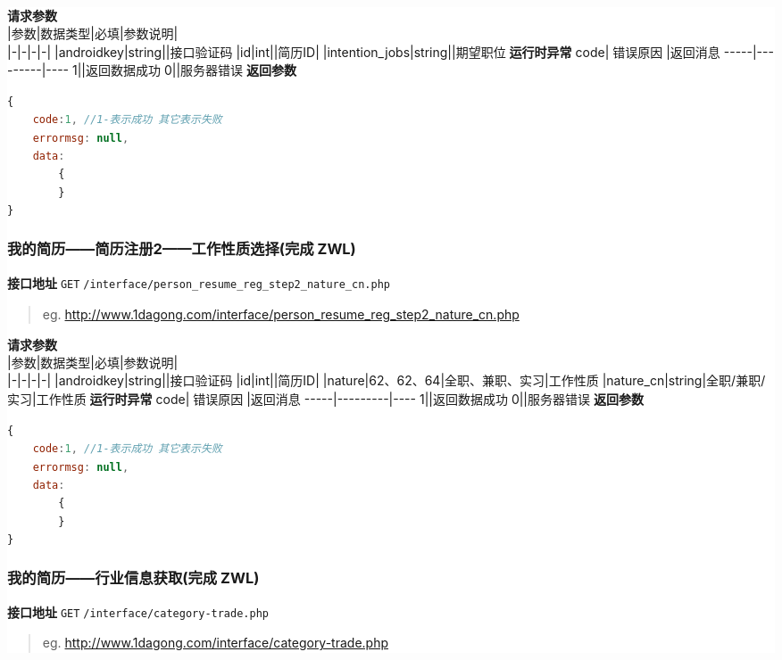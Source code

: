 **请求参数**  
|参数|数据类型|必填|参数说明|   
|-|-|-|-|
|androidkey|string||接口验证码
|id|int|<i class="fa fa-check"></i>|简历ID|
|intention_jobs|string||期望职位
**运行时异常**
code| 错误原因  |返回消息
-----|---------|----
1||返回数据成功
0||服务器错误
**返回参数**  
```javascript
{
	code:1, //1-表示成功 其它表示失败
	errormsg: null,
	data:
		{
		}
}
```
### 我的简历——简历注册2——工作性质选择(完成 ZWL)
**接口地址** 
`GET`   `/interface/person_resume_reg_step2_nature_cn.php`
> eg.     http://www.1dagong.com/interface/person_resume_reg_step2_nature_cn.php

**请求参数**  
|参数|数据类型|必填|参数说明|   
|-|-|-|-|
|androidkey|string||接口验证码
|id|int|<i class="fa fa-check"></i>|简历ID|
|nature|62、62、64|全职、兼职、实习|工作性质
|nature_cn|string|全职/兼职/实习|工作性质
**运行时异常**
code| 错误原因  |返回消息
-----|---------|----
1||返回数据成功
0||服务器错误
**返回参数**  
```javascript
{
	code:1, //1-表示成功 其它表示失败
	errormsg: null,
	data:
		{
		}
}
```
### 我的简历——行业信息获取(完成 ZWL)
**接口地址** 
`GET`   `/interface/category-trade.php`
> eg.     http://www.1dagong.com/interface/category-trade.php
